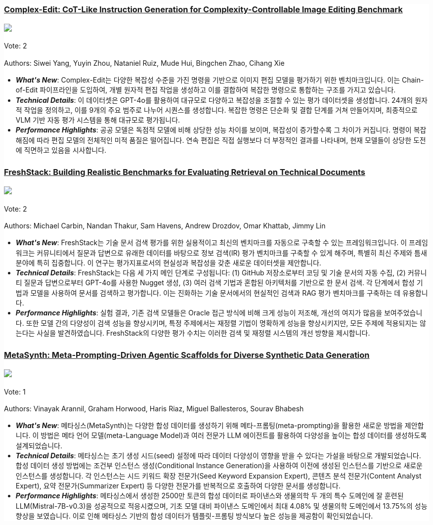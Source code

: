 ### [Complex-Edit: CoT-Like Instruction Generation for Complexity-Controllable Image Editing Benchmark](https://arxiv.org/abs/2504.13143)

![](https://cdn-thumbnails.huggingface.co/social-thumbnails/papers/2504.13143.png)

Vote: 2

Authors: Siwei Yang, Yuyin Zhou, Nataniel Ruiz, Mude Hui, Bingchen Zhao, Cihang Xie

- ***What's New***: Complex-Edit는 다양한 복잡성 수준을 가진 명령을 기반으로 이미지 편집 모델을 평가하기 위한 벤치마크입니다. 이는 Chain-of-Edit 파이프라인을 도입하여, 개별 원자적 편집 작업을 생성하고 이를 결합하여 복잡한 명령으로 통합하는 구조를 가지고 있습니다.
- ***Technical Details***: 이 데이터셋은 GPT-4o를 활용하여 대규모로 다양하고 복잡성을 조절할 수 있는 평가 데이터셋을 생성합니다. 24개의 원자적 작업을 정의하고, 이를 9개의 주요 범주로 나누어 시퀀스를 생성합니다. 복잡한 명령은 단순화 및 결합 단계를 거쳐 만들어지며, 최종적으로 VLM 기반 자동 평가 시스템을 통해 대규모로 평가됩니다.
- ***Performance Highlights***: 공공 모델은 독점적 모델에 비해 상당한 성능 차이를 보이며, 복잡성이 증가할수록 그 차이가 커집니다. 명령이 복잡해짐에 따라 편집 모델의 전체적인 미적 품질은 떨어집니다. 연속 편집은 직접 실행보다 더 부정적인 결과를 나타내며, 현재 모델들이 상당한 도전에 직면하고 있음을 시사합니다.

### [FreshStack: Building Realistic Benchmarks for Evaluating Retrieval on Technical Documents](https://arxiv.org/abs/2504.13128)

![](https://cdn-thumbnails.huggingface.co/social-thumbnails/papers/2504.13128.png)

Vote: 2

Authors: Michael Carbin, Nandan Thakur, Sam Havens, Andrew Drozdov, Omar Khattab, Jimmy Lin

- ***What's New***: FreshStack는 기술 문서 검색 평가를 위한 실용적이고 최신의 벤치마크를 자동으로 구축할 수 있는 프레임워크입니다. 이 프레임워크는 커뮤니티에서 질문과 답변으로 유래한 데이터를 바탕으로 정보 검색(IR) 평가 벤치마크를 구축할 수 있게 해주며, 특별히 최신 주제와 틈새 분야에 특히 집중합니다. 이 연구는 평가지표로서의 현실성과 복잡성을 갖춘 새로운 데이터셋을 제안합니다.
- ***Technical Details***: FreshStack는 다음 세 가지 메인 단계로 구성됩니다: (1) GitHub 저장소로부터 코딩 및 기술 문서의 자동 수집, (2) 커뮤니티 질문과 답변으로부터 GPT-4o를 사용한 Nugget 생성, (3) 여러 검색 기법과 혼합된 아키텍처를 기반으로 한 문서 검색. 각 단계에서 합성 기법과 모델을 사용하여 문서를 검색하고 평가합니다. 이는 진화하는 기술 문서에서의 현실적인 검색과 RAG 평가 벤치마크를 구축하는 데 유용합니다.
- ***Performance Highlights***: 실험 결과, 기존 검색 모델들은 Oracle 접근 방식에 비해 크게 성능이 저조해, 개선의 여지가 많음을 보여주었습니다. 또한 모델 간의 다양성이 검색 성능을 향상시키며, 특정 주제에서는 재정렬 기법이 명확하게 성능을 향상시키지만, 모든 주제에 적용되지는 않는다는 사실을 발견하였습니다. FreshStack의 다양한 평가 수치는 이러한 검색 및 재정렬 시스템의 개선 방향을 제시합니다.

### [MetaSynth: Meta-Prompting-Driven Agentic Scaffolds for Diverse Synthetic Data Generation](https://arxiv.org/abs/2504.12563)

![](https://cdn-thumbnails.huggingface.co/social-thumbnails/papers/2504.12563.png)

Vote: 1

Authors: Vinayak Arannil, Graham Horwood, Haris Riaz, Miguel Ballesteros, Sourav Bhabesh

- ***What's New***: 메타싱스(MetaSynth)는 다양한 합성 데이터를 생성하기 위해 메타-프롬팅(meta-prompting)을 활용한 새로운 방법을 제안합니다. 이 방법은 메타 언어 모델(meta-Language Model)과 여러 전문가 LLM 에이전트를 활용하여 다양성을 높이는 합성 데이터를 생성하도록 설계되었습니다.
- ***Technical Details***: 메타싱스는 초기 생성 시드(seed) 설정에 따라 데이터 다양성이 영향을 받을 수 있다는 가설을 바탕으로 개발되었습니다. 합성 데이터 생성 방법에는 조건부 인스턴스 생성(Conditional Instance Generation)을 사용하여 이전에 생성된 인스턴스를 기반으로 새로운 인스턴스를 생성합니다. 각 인스턴스는 시드 키워드 확장 전문가(Seed Keyword Expansion Expert), 콘텐츠 분석 전문가(Content Analyst Expert), 요약 전문가(Summarizer Expert) 등 다양한 전문가를 반복적으로 호출하여 다양한 문서를 생성합니다.
- ***Performance Highlights***: 메타싱스에서 생성한 2500만 토큰의 합성 데이터로 파이낸스와 생물의학 두 개의 특수 도메인에 잘 훈련된 LLM(Mistral-7B-v0.3)을 성공적으로 적응시켰으며, 기초 모델 대비 파이낸스 도메인에서 최대 4.08% 및 생물의학 도메인에서 13.75%의 성능 향상을 보였습니다. 이로 인해 메타싱스 기반의 합성 데이터가 템플릿-프롬팅 방식보다 높은 성능을 제공함이 확인되었습니다.

